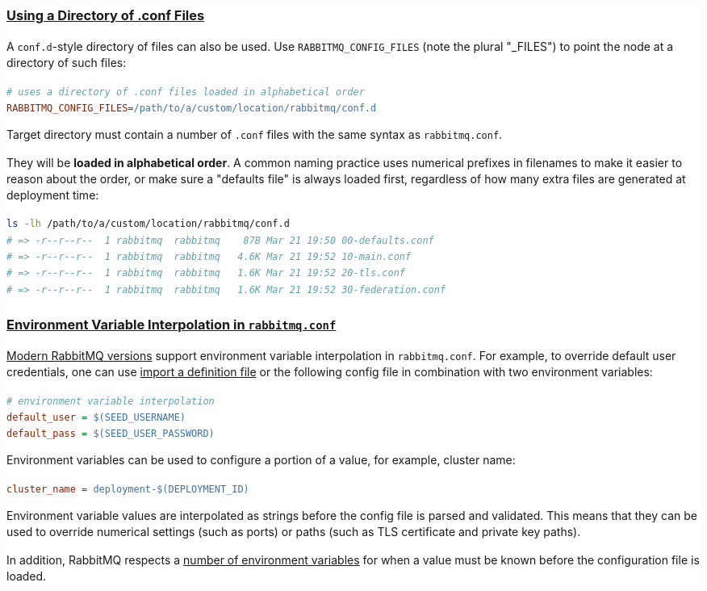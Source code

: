 ### <a id="config-confd-directory" class="anchor" href="#config-confd-directory">Using a Directory of .conf Files</a>

A `conf.d`-style directory of files can also be used. Use `RABBITMQ_CONFIG_FILES` (note the plural "_FILES")
to point the node at a directory of such files:

```ini
# uses a directory of .conf files loaded in alphabetical order
RABBITMQ_CONFIG_FILES=/path/to/a/custom/location/rabbitmq/conf.d
```

Target directory must contain a number of `.conf` files with the same syntax as `rabbitmq.conf`.

They will be **loaded in alphabetical order**. A common naming practice uses numerical prefixes
in filenames to make it easier to reason about the order, or make sure a "defaults file"
is always loaded first, regardless of how many extra files are generated at deployment time:

```bash
ls -lh /path/to/a/custom/location/rabbitmq/conf.d
# => -r--r--r--  1 rabbitmq  rabbitmq    87B Mar 21 19:50 00-defaults.conf
# => -r--r--r--  1 rabbitmq  rabbitmq   4.6K Mar 21 19:52 10-main.conf
# => -r--r--r--  1 rabbitmq  rabbitmq   1.6K Mar 21 19:52 20-tls.conf
# => -r--r--r--  1 rabbitmq  rabbitmq   1.6K Mar 21 19:52 30-federation.conf
```

### <a id="env-variable-interpolation" class="anchor" href="#env-variable-interpolation">Environment Variable Interpolation in `rabbitmq.conf`</a>

[Modern RabbitMQ versions](./versions.html) support environment variable interpolation in `rabbitmq.conf`. For example,
to override default user credentials, one can use [import a definition file](./definitions.html)
or the following config file in combination with two environment variables:

```ini
# environment variable interpolation
default_user = $(SEED_USERNAME)
default_pass = $(SEED_USER_PASSWORD)
```

Environment variables can be used to configure a portion of a value, for example,
cluster name:

```ini
cluster_name = deployment-$(DEPLOYMENT_ID)
```

Environment variable values are interpolated as strings before the config file is parsed and validated.
This means that they can be used to override numerical settings (such as ports) or paths (such as TLS certificate and private key paths).

In addition, RabbitMQ respects a [number of environment variables](#customise-environment) for when a value must be known before
the configuration file is loaded.
